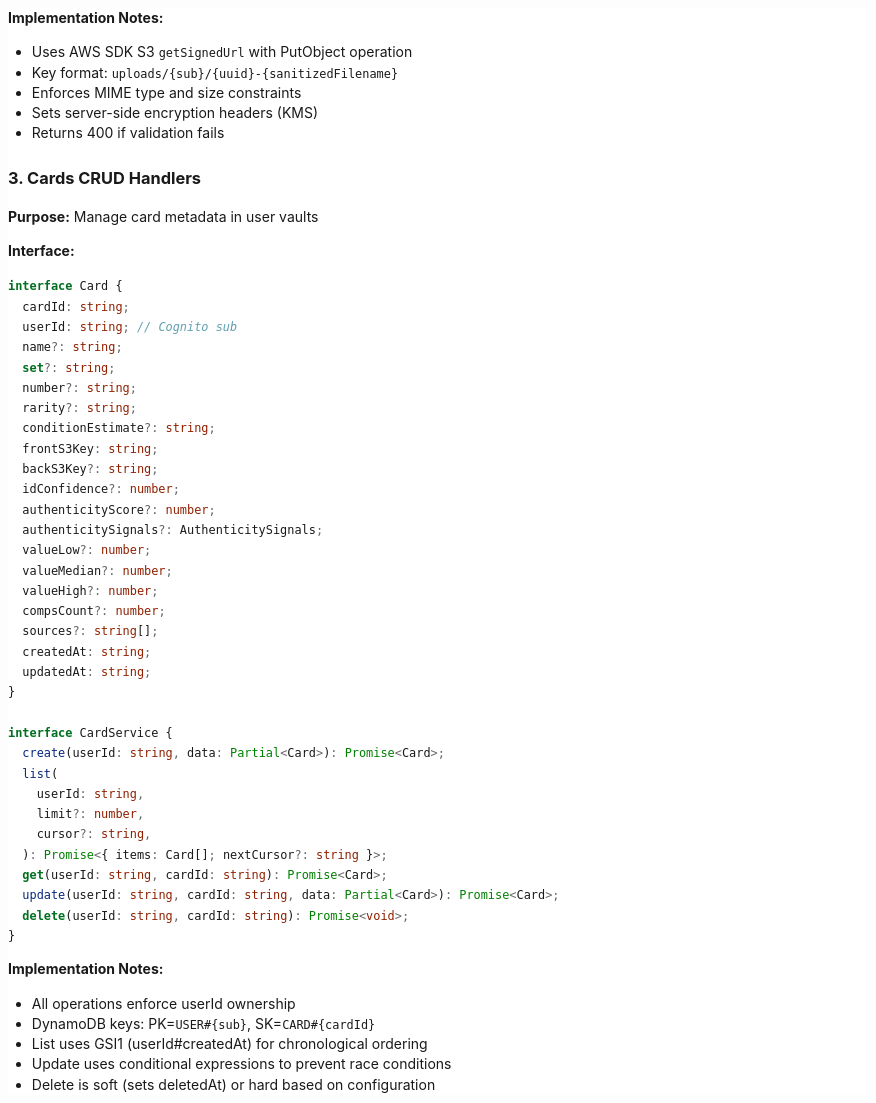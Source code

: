 **Implementation Notes:**

- Uses AWS SDK S3 `getSignedUrl` with PutObject operation
- Key format: `uploads/{sub}/{uuid}-{sanitizedFilename}`
- Enforces MIME type and size constraints
- Sets server-side encryption headers (KMS)
- Returns 400 if validation fails

### 3. Cards CRUD Handlers

**Purpose:** Manage card metadata in user vaults

**Interface:**

```typescript
interface Card {
  cardId: string;
  userId: string; // Cognito sub
  name?: string;
  set?: string;
  number?: string;
  rarity?: string;
  conditionEstimate?: string;
  frontS3Key: string;
  backS3Key?: string;
  idConfidence?: number;
  authenticityScore?: number;
  authenticitySignals?: AuthenticitySignals;
  valueLow?: number;
  valueMedian?: number;
  valueHigh?: number;
  compsCount?: number;
  sources?: string[];
  createdAt: string;
  updatedAt: string;
}

interface CardService {
  create(userId: string, data: Partial<Card>): Promise<Card>;
  list(
    userId: string,
    limit?: number,
    cursor?: string,
  ): Promise<{ items: Card[]; nextCursor?: string }>;
  get(userId: string, cardId: string): Promise<Card>;
  update(userId: string, cardId: string, data: Partial<Card>): Promise<Card>;
  delete(userId: string, cardId: string): Promise<void>;
}
```

**Implementation Notes:**

- All operations enforce userId ownership
- DynamoDB keys: PK=`USER#{sub}`, SK=`CARD#{cardId}`
- List uses GSI1 (userId#createdAt) for chronological ordering
- Update uses conditional expressions to prevent race conditions
- Delete is soft (sets deletedAt) or hard based on configuration
